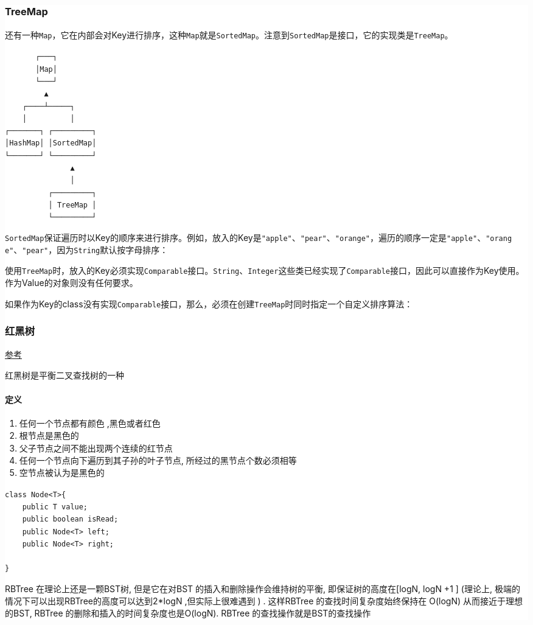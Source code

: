 ### TreeMap

还有一种`Map`，它在内部会对Key进行排序，这种`Map`就是`SortedMap`。注意到`SortedMap`是接口，它的实现类是`TreeMap`。

```ascii
       ┌───┐
       │Map│
       └───┘
         ▲
    ┌────┴─────┐
    │          │
┌───────┐ ┌─────────┐
│HashMap│ │SortedMap│
└───────┘ └─────────┘
               ▲
               │
          ┌─────────┐
          │ TreeMap │
          └─────────┘
```

`SortedMap`保证遍历时以Key的顺序来进行排序。例如，放入的Key是`"apple"`、`"pear"`、`"orange"`，遍历的顺序一定是`"apple"`、`"orange"`、`"pear"`，因为`String`默认按字母排序：

使用`TreeMap`时，放入的Key必须实现`Comparable`接口。`String`、`Integer`这些类已经实现了`Comparable`接口，因此可以直接作为Key使用。作为Value的对象则没有任何要求。

如果作为Key的class没有实现`Comparable`接口，那么，必须在创建`TreeMap`时同时指定一个自定义排序算法：

### 红黑树

[参考](https://tech.meituan.com/2016/12/02/redblack-tree.html)

红黑树是平衡二叉查找树的一种 

#### 定义

1. 任何一个节点都有颜色 ,黑色或者红色
2. 根节点是黑色的
3. 父子节点之间不能出现两个连续的红节点
4. 任何一个节点向下遍历到其子孙的叶子节点, 所经过的黑节点个数必须相等
5. 空节点被认为是黑色的

```
class Node<T>{
    public T value;
    public boolean isRead;
    public Node<T> left;
    public Node<T> right;

}
```

RBTree 在理论上还是一颗BST树, 但是它在对BST 的插入和删除操作会维持树的平衡, 即保证树的高度在[logN, logN +1 ] (理论上, 极端的情况下可以出现RBTree的高度可以达到2*logN ,但实际上很难遇到 ) . 这样RBTree 的查找时间复杂度始终保持在 O(logN) 从而接近于理想的BST, RBTree 的删除和插入的时间复杂度也是O(logN). RBTree 的查找操作就是BST的查找操作 
